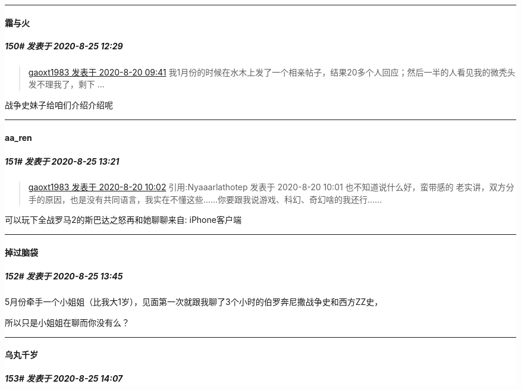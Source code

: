




*****

####  霜与火  
##### 150#       发表于 2020-8-25 12:29



<blockquote><a href="httphttps://bbs.saraba1st.com/2b/forum.php?mod=redirect&amp;goto=findpost&amp;pid=48492374&amp;ptid=1955641" target="_blank">gaoxt1983 发表于 2020-8-20 09:41</a>
我1月份的时候在水木上发了一个相亲帖子，结果20多个人回应；然后一半的人看见我的微秃头发不理我了，剩下 ...</blockquote>
战争史妹子给咱们介绍介绍呢







*****

####  aa_ren  
##### 151#       发表于 2020-8-25 13:21



<blockquote><a href="httphttps://bbs.saraba1st.com/2b/forum.php?mod=redirect&amp;goto=findpost&amp;pid=48492621&amp;ptid=1955641" target="_blank"> gaoxt1983 发表于 2020-8-20 10:02</a> 引用:Nyaaarlathotep 发表于 2020-8-20 10:01 也不知道说什么好，蛮带感的 老实讲，双方分手的原因，也是没有共同语言，我实在不懂这些……你要跟我说游戏、科幻、奇幻啥的我还行…… </blockquote>
可以玩下全战罗马2的斯巴达之怒再和她聊聊来自: iPhone客户端







*****

####  掉过脑袋  
##### 152#       发表于 2020-8-25 13:45




5月份牵手一个小姐姐（比我大1岁），见面第一次就跟我聊了3个小时的伯罗奔尼撒战争史和西方ZZ史，


所以只是小姐姐在聊而你没有么？







*****

####  乌丸千岁  
##### 153#       发表于 2020-8-25 14:07



